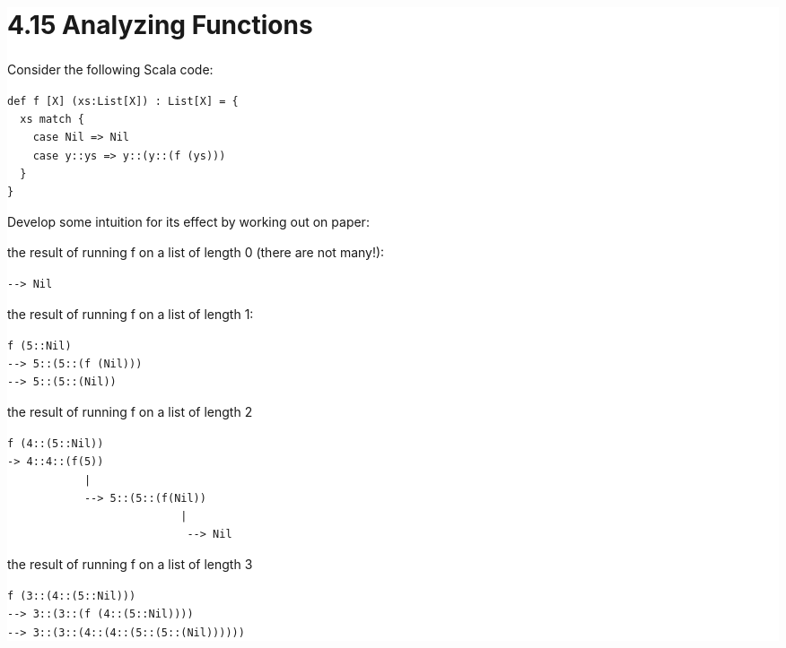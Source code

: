 # 4.15 Analyzing Functions

Consider the following Scala code:
```
def f [X] (xs:List[X]) : List[X] = {
  xs match {
    case Nil => Nil
    case y::ys => y::(y::(f (ys)))
  }
}
```

Develop some intuition for its effect by working out on paper:

the result of running f on a list of length 0 (there are not many!): 
```
--> Nil
``` 
the result of running f on a list of length 1: 
```
f (5::Nil)
--> 5::(5::(f (Nil)))
--> 5::(5::(Nil))
```
the result of running f on a list of length 2
```
f (4::(5::Nil))
-> 4::4::(f(5))
            |
            --> 5::(5::(f(Nil))
                           |
                            --> Nil
```
the result of running f on a list of length 3
```
f (3::(4::(5::Nil)))
--> 3::(3::(f (4::(5::Nil))))
--> 3::(3::(4::(4::(5::(5::(Nil))))))
```


